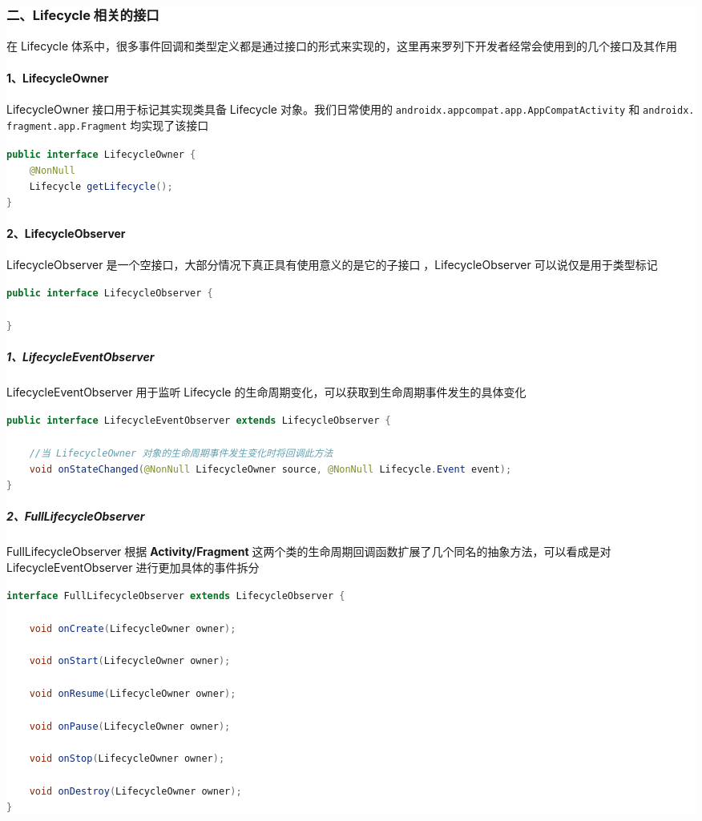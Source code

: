 ### 二、Lifecycle 相关的接口

在 Lifecycle 体系中，很多事件回调和类型定义都是通过接口的形式来实现的，这里再来罗列下开发者经常会使用到的几个接口及其作用

#### 1、LifecycleOwner

LifecycleOwner 接口用于标记其实现类具备 Lifecycle 对象。我们日常使用的 `androidx.appcompat.app.AppCompatActivity` 和 `androidx.fragment.app.Fragment` 均实现了该接口

```java
public interface LifecycleOwner {
    @NonNull
    Lifecycle getLifecycle();
}
```

#### 2、LifecycleObserver

LifecycleObserver 是一个空接口，大部分情况下真正具有使用意义的是它的子接口 ，LifecycleObserver 可以说仅是用于类型标记

```java
public interface LifecycleObserver {

}
```

##### 1、LifecycleEventObserver

LifecycleEventObserver 用于监听 Lifecycle 的生命周期变化，可以获取到生命周期事件发生的具体变化

```java
public interface LifecycleEventObserver extends LifecycleObserver {
	
    //当 LifecycleOwner 对象的生命周期事件发生变化时将回调此方法
    void onStateChanged(@NonNull LifecycleOwner source, @NonNull Lifecycle.Event event);
}
```

##### 2、FullLifecycleObserver

FullLifecycleObserver 根据 **Activity/Fragment** 这两个类的生命周期回调函数扩展了几个同名的抽象方法，可以看成是对 LifecycleEventObserver 进行更加具体的事件拆分

```java
interface FullLifecycleObserver extends LifecycleObserver {

    void onCreate(LifecycleOwner owner);

    void onStart(LifecycleOwner owner);

    void onResume(LifecycleOwner owner);

    void onPause(LifecycleOwner owner);

    void onStop(LifecycleOwner owner);

    void onDestroy(LifecycleOwner owner);
}

```
